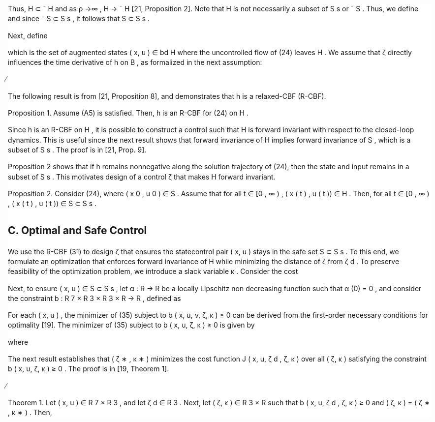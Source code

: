 
Thus, H ⊂ ¯ H and as ρ →∞ , H → ¯ H [21, Proposition 2]. Note that H is not necessarily a subset of S s or ¯ S . Thus, we define and since ¯ S ⊂ S s , it follows that S ⊂ S s .

Next, define



which is the set of augmented states ( x, u ) ∈ bd H where the uncontrolled flow of (24) leaves H . We assume that ζ directly influences the time derivative of h on B , as formalized in the next assumption:



̸

The following result is from [21, Proposition 8], and demonstrates that h is a relaxed-CBF (R-CBF).

Proposition 1. Assume (A5) is satisfied. Then, h is an R-CBF for (24) on H .

Since h is an R-CBF on H , it is possible to construct a control such that H is forward invariant with respect to the closed-loop dynamics. This is useful since the next result shows that forward invariance of H implies forward invariance of S , which is a subset of S s . The proof is in [21, Prop. 9].

Proposition 2 shows that if h remains nonnegative along the solution trajectory of (24), then the state and input remains in a subset of S s . This motivates design of a control ζ that makes H forward invariant.

Proposition 2. Consider (24), where ( x 0 , u 0 ) ∈ S . Assume that for all t ∈ [0 , ∞ ) , ( x ( t ) , u ( t )) ∈ H . Then, for all t ∈ [0 , ∞ ) , ( x ( t ) , u ( t )) ∈ S ⊂ S s .

## C. Optimal and Safe Control

We use the R-CBF (31) to design ζ that ensures the statecontrol pair ( x, u ) stays in the safe set S ⊂ S s . To this end, we formulate an optimization that enforces forward invariance of H while minimizing the distance of ζ from ζ d . To preserve feasibility of the optimization problem, we introduce a slack variable κ . Consider the cost



Next, to ensure ( x, u ) ∈ S ⊂ S s , let α : R → R be a locally Lipschitz non decreasing function such that α (0) = 0 , and consider the constraint b : R 7 × R 3 × R 3 × R → R , defined as



For each ( x, u ) , the minimizer of (35) subject to b ( x, u, ν, ζ, κ ) ≥ 0 can be derived from the first-order necessary conditions for optimality [19]. The minimizer of (35) subject to b ( x, u, ζ, κ ) ≥ 0 is given by





where



The next result establishes that ( ζ ∗ , κ ∗ ) minimizes the cost function J ( x, u, ζ d , ζ, κ ) over all ( ζ, κ ) satisfying the constraint b ( x, u, ζ, κ ) ≥ 0 . The proof is in [19, Theorem 1].

̸

Theorem 1. Let ( x, u ) ∈ R 7 × R 3 , and let ζ d ∈ R 3 . Next, let ( ζ, κ ) ∈ R 3 × R such that b ( x, u, ζ d , ζ, κ ) ≥ 0 and ( ζ, κ ) = ( ζ ∗ , κ ∗ ) . Then,

